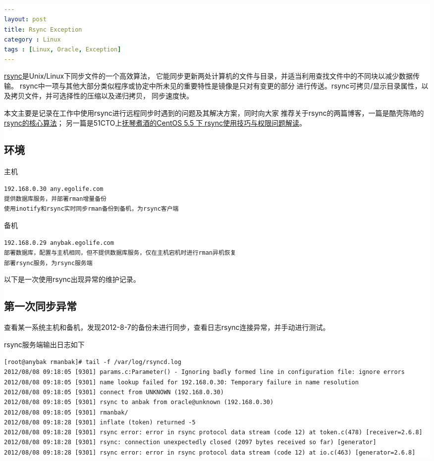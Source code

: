 ```yaml
---
layout: post
title: Rsync Exception
category : Linux
tags : [Linux, Oracle, Exception]
---
```


[rsync](http://en.wikipedia.org/wiki/Rsync)是Unix/Linux下同步文件的一个高效算法， 它能同步更新两处计算机的文件与目录，并适当利用查找文件中的不同块以减少数据传输。 rsync中一项与其他大部分类似程序或协定中所未见的重要特性是镜像是只对有变更的部分 进行传送。rsync可拷贝/显示目录属性，以及拷贝文件，并可选择性的压缩以及递归拷贝， 同步速度快。

本文主要是记录在工作中使用rsync进行远程同步时遇到的问题及其解决方案，同时向大家 推荐关于rsync的两篇博客，一篇是酷壳陈皓的[rsync的核心算法](http://coolshell.cn/articles/7425.html)； 另一篇是51CTO上[抚琴煮酒的CentOS 5.5 下 rsync使用技巧与权限问题解读](http://os.51cto.com/art/201101/243374.htm)。

## 环境

主机

	192.168.0.30 any.egolife.com  
	提供数据库服务，并部署rman增量备份
	使用inotify和rsync实时同步rman备份到备机，为rsync客户端

备机

	192.168.0.29 anybak.egolife.com
	部署数据库，配置与主机相同，但不提供数据库服务，仅在主机宕机时进行rman异机恢复
	部署rsync服务，为rsync服务端

以下是一次使用rsync出现异常的维护记录。

## 第一次同步异常

查看某一系统主机和备机，发现2012-8-7的备份未进行同步，查看日志rsync连接异常，并手动进行测试。

rsync服务端输出日志如下

	[root@anybak rmanbak]# tail -f /var/log/rsyncd.log
	2012/08/08 09:18:05 [9301] params.c:Parameter() - Ignoring badly formed line in configuration file: ignore errors
	2012/08/08 09:18:05 [9301] name lookup failed for 192.168.0.30: Temporary failure in name resolution
	2012/08/08 09:18:05 [9301] connect from UNKNOWN (192.168.0.30)
	2012/08/08 09:18:05 [9301] rsync to anbak from oracle@unknown (192.168.0.30)
	2012/08/08 09:18:05 [9301] rmanbak/
	2012/08/08 09:18:28 [9301] inflate (token) returned -5
	2012/08/08 09:18:28 [9301] rsync error: error in rsync protocol data stream (code 12) at token.c(478) [receiver=2.6.8]
	2012/08/08 09:18:28 [9301] rsync: connection unexpectedly closed (2097 bytes received so far) [generator]
	2012/08/08 09:18:28 [9301] rsync error: error in rsync protocol data stream (code 12) at io.c(463) [generator=2.6.8]

